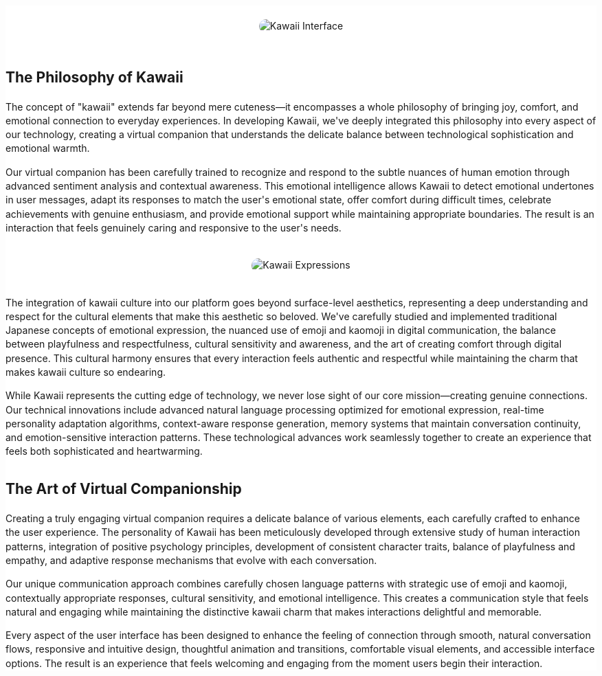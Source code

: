 <div align="center">
  <img src="https://res.cloudinary.com/dtm10i7bj/image/upload/v1753113085/83e8e2d3-d93a-445e-bc2e-3254342a2470_olgg5r.gif" alt="Kawaii Interface" width="400" style="border-radius: 10px; margin: 20px 0;">
</div>

## The Philosophy of Kawaii

The concept of "kawaii" extends far beyond mere cuteness—it encompasses a whole philosophy of bringing joy, comfort, and emotional connection to everyday experiences. In developing Kawaii, we've deeply integrated this philosophy into every aspect of our technology, creating a virtual companion that understands the delicate balance between technological sophistication and emotional warmth.

Our virtual companion has been carefully trained to recognize and respond to the subtle nuances of human emotion through advanced sentiment analysis and contextual awareness. This emotional intelligence allows Kawaii to detect emotional undertones in user messages, adapt its responses to match the user's emotional state, offer comfort during difficult times, celebrate achievements with genuine enthusiasm, and provide emotional support while maintaining appropriate boundaries. The result is an interaction that feels genuinely caring and responsive to the user's needs.

<div align="center">
  <img src="https://res.cloudinary.com/dtm10i7bj/image/upload/v1753114201/8938b5f8-c88e-448b-a049-33bb1781d789_1_v71poa.gif" alt="Kawaii Expressions" width="300" style="border-radius: 10px; margin: 20px 0;">
</div>

The integration of kawaii culture into our platform goes beyond surface-level aesthetics, representing a deep understanding and respect for the cultural elements that make this aesthetic so beloved. We've carefully studied and implemented traditional Japanese concepts of emotional expression, the nuanced use of emoji and kaomoji in digital communication, the balance between playfulness and respectfulness, cultural sensitivity and awareness, and the art of creating comfort through digital presence. This cultural harmony ensures that every interaction feels authentic and respectful while maintaining the charm that makes kawaii culture so endearing.

While Kawaii represents the cutting edge of technology, we never lose sight of our core mission—creating genuine connections. Our technical innovations include advanced natural language processing optimized for emotional expression, real-time personality adaptation algorithms, context-aware response generation, memory systems that maintain conversation continuity, and emotion-sensitive interaction patterns. These technological advances work seamlessly together to create an experience that feels both sophisticated and heartwarming.

## The Art of Virtual Companionship

Creating a truly engaging virtual companion requires a delicate balance of various elements, each carefully crafted to enhance the user experience. The personality of Kawaii has been meticulously developed through extensive study of human interaction patterns, integration of positive psychology principles, development of consistent character traits, balance of playfulness and empathy, and adaptive response mechanisms that evolve with each conversation.

Our unique communication approach combines carefully chosen language patterns with strategic use of emoji and kaomoji, contextually appropriate responses, cultural sensitivity, and emotional intelligence. This creates a communication style that feels natural and engaging while maintaining the distinctive kawaii charm that makes interactions delightful and memorable.

Every aspect of the user interface has been designed to enhance the feeling of connection through smooth, natural conversation flows, responsive and intuitive design, thoughtful animation and transitions, comfortable visual elements, and accessible interface options. The result is an experience that feels welcoming and engaging from the moment users begin their interaction.
